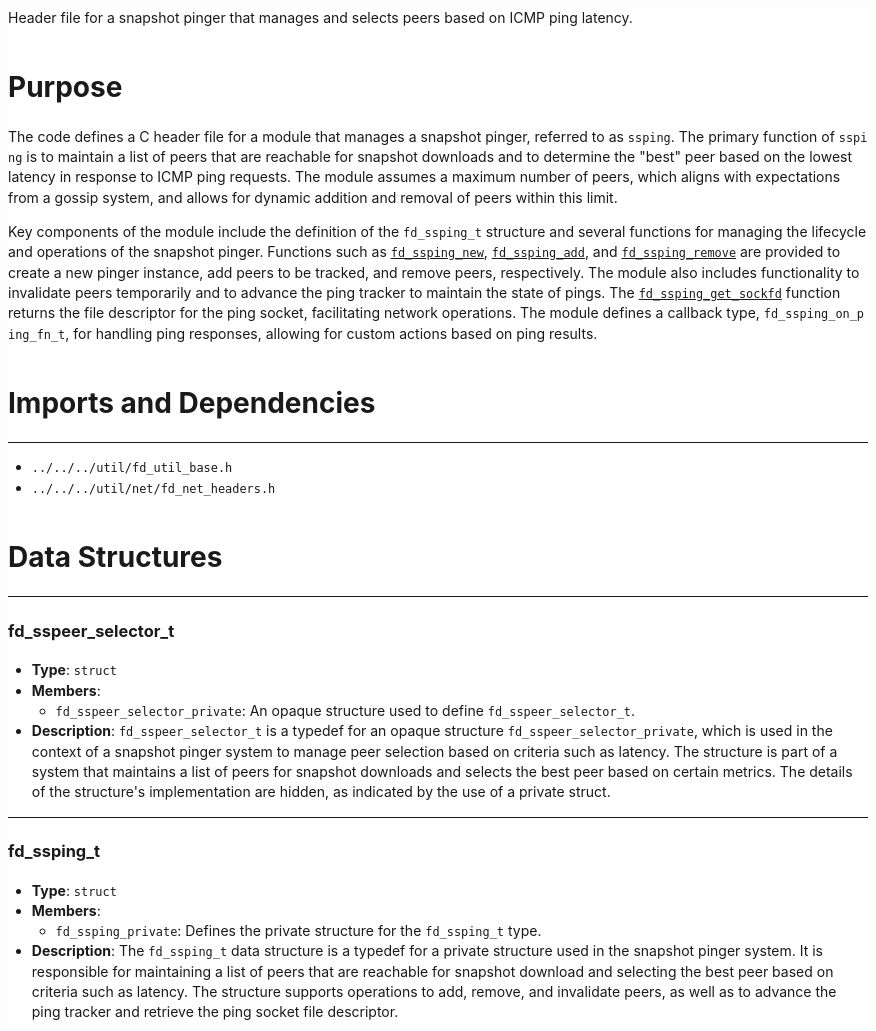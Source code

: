 




Header file for a snapshot pinger that manages and selects peers based on ICMP ping latency.

# Purpose
The code defines a C header file for a module that manages a snapshot pinger, referred to as `ssping`. The primary function of `ssping` is to maintain a list of peers that are reachable for snapshot downloads and to determine the "best" peer based on the lowest latency in response to ICMP ping requests. The module assumes a maximum number of peers, which aligns with expectations from a gossip system, and allows for dynamic addition and removal of peers within this limit.

Key components of the module include the definition of the `fd_ssping_t` structure and several functions for managing the lifecycle and operations of the snapshot pinger. Functions such as [`fd_ssping_new`](<#fd_ssping_new>), [`fd_ssping_add`](<#fd_ssping_add>), and [`fd_ssping_remove`](<#fd_ssping_remove>) are provided to create a new pinger instance, add peers to be tracked, and remove peers, respectively. The module also includes functionality to invalidate peers temporarily and to advance the ping tracker to maintain the state of pings. The [`fd_ssping_get_sockfd`](<#fd_ssping_get_sockfd>) function returns the file descriptor for the ping socket, facilitating network operations. The module defines a callback type, `fd_ssping_on_ping_fn_t`, for handling ping responses, allowing for custom actions based on ping results.
# Imports and Dependencies

---
- `../../../util/fd_util_base.h`
- `../../../util/net/fd_net_headers.h`


# Data Structures

---
### fd\_sspeer\_selector\_t
- **Type**: ``struct``
- **Members**:
    - ``fd_sspeer_selector_private``: An opaque structure used to define `fd_sspeer_selector_t`.
- **Description**: `fd_sspeer_selector_t` is a typedef for an opaque structure `fd_sspeer_selector_private`, which is used in the context of a snapshot pinger system to manage peer selection based on criteria such as latency. The structure is part of a system that maintains a list of peers for snapshot downloads and selects the best peer based on certain metrics. The details of the structure's implementation are hidden, as indicated by the use of a private struct.


---
### fd\_ssping\_t
- **Type**: ``struct``
- **Members**:
    - ``fd_ssping_private``: Defines the private structure for the `fd_ssping_t` type.
- **Description**: The `fd_ssping_t` data structure is a typedef for a private structure used in the snapshot pinger system. It is responsible for maintaining a list of peers that are reachable for snapshot download and selecting the best peer based on criteria such as latency. The structure supports operations to add, remove, and invalidate peers, as well as to advance the ping tracker and retrieve the ping socket file descriptor.
